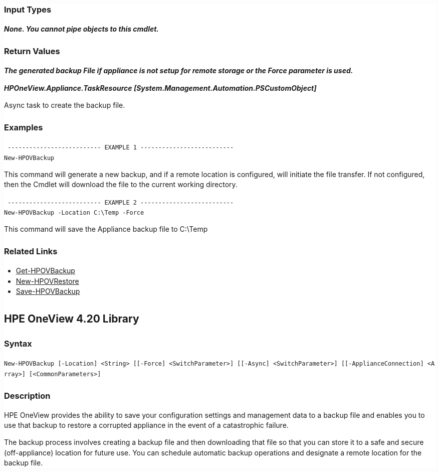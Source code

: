 ### Input Types

_**None. You cannot pipe objects to this cmdlet.**_

### Return Values

_**The generated backup File if appliance is not setup for remote storage or the Force parameter is used.**_

_**HPOneView.Appliance.TaskResource \[System.Management.Automation.PSCustomObject\]**_

Async task to create the backup file.

### Examples

```text
 -------------------------- EXAMPLE 1 --------------------------
New-HPOVBackup
```

This command will generate a new backup, and if a remote location is configured, will initiate the file transfer. If not configured, then the Cmdlet will download the file to the current working directory.

```text
 -------------------------- EXAMPLE 2 --------------------------
New-HPOVBackup -Location C:\Temp -Force
```

This command will save the Appliance backup file to C:\Temp 

### Related Links 

* [Get-HPOVBackup](https://github.com/HewlettPackard/POSH-HPOneView/wiki/Get-HPOVBackup) 
* [New-HPOVRestore](new-hpovrestore.md#hpe-oneview-5-00-library)
* [Save-HPOVBackup](https://github.com/HewlettPackard/POSH-HPOneView/wiki/Save-HPOVBackup) 

## HPE OneView 4.20 Library

### Syntax

```text
New-HPOVBackup [-Location] <String> [[-Force] <SwitchParameter>] [[-Async] <SwitchParameter>] [[-ApplianceConnection] <Array>] [<CommonParameters>]
```

### Description

HPE OneView provides the ability to save your configuration settings and management data to a backup file and enables you to use that backup to restore a corrupted appliance in the event of a catastrophic failure.

The backup process involves creating a backup file and then downloading that file so that you can store it to a safe and secure \(off-appliance\) location for future use. You can schedule automatic backup operations and designate a remote location for the backup file.
